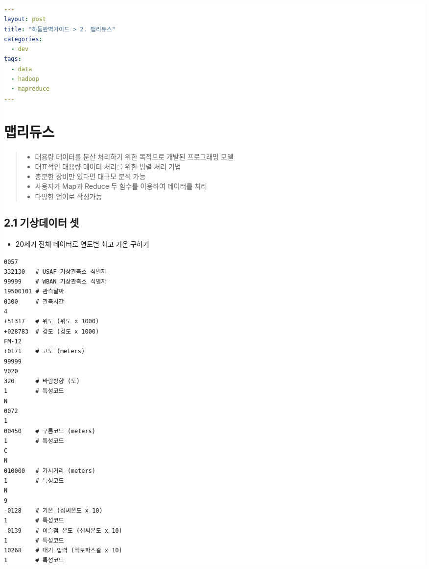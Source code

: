 ```yaml
---
layout: post
title: "하둡완벽가이드 > 2. 맵리듀스"
categories:
  - dev
tags:
  - data
  - hadoop
  - mapreduce
---
```


# 맵리듀스

> - 대용량 데이터를 분산 처리하기 위한 목적으로 개발된 프로그래밍 모델
> - 대표적인 대용량 데이터 처리를 위한 병렬 처리 기법
> - 충분한 장비만 있다면 대규모 분석 가능
> - 사용자가 Map과 Reduce 두 함수를 이용하여 데이터를 처리
> - 다양한 언어로 작성가능


## 2.1 기상데이터 셋
- 20세기 전체 데이터로 연도별 최고 기온 구하기
```
0057
332130   # USAF 기상관측소 식별자
99999    # WBAN 기상관측소 식별자
19500101 # 관측날짜
0300     # 관측시간
4
+51317   # 위도 (위도 x 1000)
+028783  # 경도 (경도 x 1000)
FM-12
+0171    # 고도 (meters)
99999
V020
320      # 바람방향 (도)
1        # 특성코드
N
0072
1
00450    # 구름코드 (meters)
1        # 특성코드
C
N
010000   # 가시거리 (meters)
1        # 특성코드
N
9
-0128    # 기온 (섭씨온도 x 10)
1        # 특성코드
-0139    # 이슬점 온도 (섭씨온도 x 10)
1        # 특성코드
10268    # 대기 입력 (헥토파스칼 x 10)
1        # 특성코드
```
